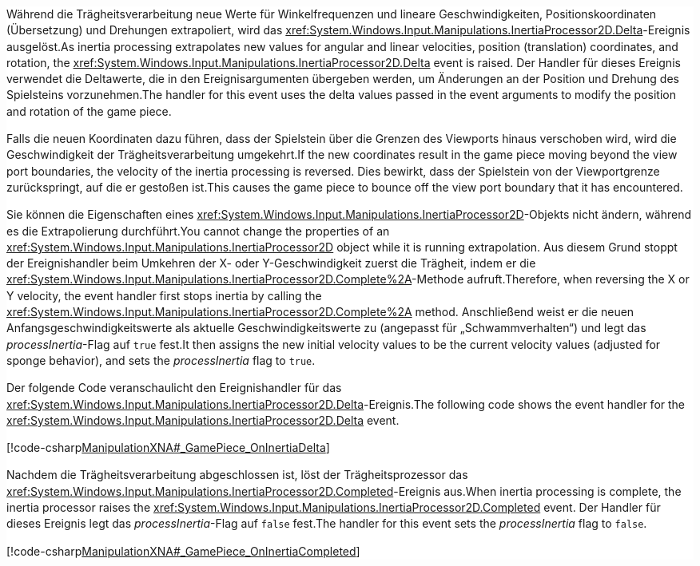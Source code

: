  <span data-ttu-id="d58c6-137">Während die Trägheitsverarbeitung neue Werte für Winkelfrequenzen und lineare Geschwindigkeiten, Positionskoordinaten (Übersetzung) und Drehungen extrapoliert, wird das <xref:System.Windows.Input.Manipulations.InertiaProcessor2D.Delta>-Ereignis ausgelöst.</span><span class="sxs-lookup"><span data-stu-id="d58c6-137">As inertia processing extrapolates new values for angular and linear velocities, position (translation) coordinates, and rotation, the <xref:System.Windows.Input.Manipulations.InertiaProcessor2D.Delta> event is raised.</span></span> <span data-ttu-id="d58c6-138">Der Handler für dieses Ereignis verwendet die Deltawerte, die in den Ereignisargumenten übergeben werden, um Änderungen an der Position und Drehung des Spielsteins vorzunehmen.</span><span class="sxs-lookup"><span data-stu-id="d58c6-138">The handler for this event uses the delta values passed in the event arguments to modify the position and rotation of the game piece.</span></span>  
  
 <span data-ttu-id="d58c6-139">Falls die neuen Koordinaten dazu führen, dass der Spielstein über die Grenzen des Viewports hinaus verschoben wird, wird die Geschwindigkeit der Trägheitsverarbeitung umgekehrt.</span><span class="sxs-lookup"><span data-stu-id="d58c6-139">If the new coordinates result in the game piece moving beyond the view port boundaries, the velocity of the inertia processing is reversed.</span></span> <span data-ttu-id="d58c6-140">Dies bewirkt, dass der Spielstein von der Viewportgrenze zurückspringt, auf die er gestoßen ist.</span><span class="sxs-lookup"><span data-stu-id="d58c6-140">This causes the game piece to bounce off the view port boundary that it has encountered.</span></span>  
  
 <span data-ttu-id="d58c6-141">Sie können die Eigenschaften eines <xref:System.Windows.Input.Manipulations.InertiaProcessor2D>-Objekts nicht ändern, während es die Extrapolierung durchführt.</span><span class="sxs-lookup"><span data-stu-id="d58c6-141">You cannot change the properties of an <xref:System.Windows.Input.Manipulations.InertiaProcessor2D> object while it is running extrapolation.</span></span> <span data-ttu-id="d58c6-142">Aus diesem Grund stoppt der Ereignishandler beim Umkehren der X- oder Y-Geschwindigkeit zuerst die Trägheit, indem er die <xref:System.Windows.Input.Manipulations.InertiaProcessor2D.Complete%2A>-Methode aufruft.</span><span class="sxs-lookup"><span data-stu-id="d58c6-142">Therefore, when reversing the X or Y velocity, the event handler first stops inertia by calling the <xref:System.Windows.Input.Manipulations.InertiaProcessor2D.Complete%2A> method.</span></span> <span data-ttu-id="d58c6-143">Anschließend weist er die neuen Anfangsgeschwindigkeitswerte als aktuelle Geschwindigkeitswerte zu (angepasst für „Schwammverhalten“) und legt das *processInertia*-Flag auf `true` fest.</span><span class="sxs-lookup"><span data-stu-id="d58c6-143">It then assigns the new initial velocity values to be the current velocity values (adjusted for sponge behavior), and sets the *processInertia* flag to `true`.</span></span>  
  
 <span data-ttu-id="d58c6-144">Der folgende Code veranschaulicht den Ereignishandler für das <xref:System.Windows.Input.Manipulations.InertiaProcessor2D.Delta>-Ereignis.</span><span class="sxs-lookup"><span data-stu-id="d58c6-144">The following code shows the event handler for the <xref:System.Windows.Input.Manipulations.InertiaProcessor2D.Delta> event.</span></span>  
  
 [!code-csharp[ManipulationXNA#_GamePiece_OnInertiaDelta](../../../samples/snippets/csharp/VS_Snippets_Misc/manipulationxna/cs/gamepiece.cs#_gamepiece_oninertiadelta)]  
  
 <span data-ttu-id="d58c6-145">Nachdem die Trägheitsverarbeitung abgeschlossen ist, löst der Trägheitsprozessor das <xref:System.Windows.Input.Manipulations.InertiaProcessor2D.Completed>-Ereignis aus.</span><span class="sxs-lookup"><span data-stu-id="d58c6-145">When inertia processing is complete, the inertia processor raises the <xref:System.Windows.Input.Manipulations.InertiaProcessor2D.Completed> event.</span></span> <span data-ttu-id="d58c6-146">Der Handler für dieses Ereignis legt das *processInertia*-Flag auf `false` fest.</span><span class="sxs-lookup"><span data-stu-id="d58c6-146">The handler for this event sets the *processInertia* flag to `false`.</span></span>  
  
 [!code-csharp[ManipulationXNA#_GamePiece_OnInertiaCompleted](../../../samples/snippets/csharp/VS_Snippets_Misc/manipulationxna/cs/gamepiece.cs#_gamepiece_oninertiacompleted)]  
  